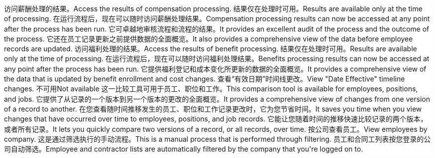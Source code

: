 </tr>
<tr>
<td><span data-ttu-id="6ac3d-428">访问薪酬处理的结果。</span><span class="sxs-lookup"><span data-stu-id="6ac3d-428">Access the results of compensation processing.</span></span></td>
<td><span data-ttu-id="6ac3d-429">结果仅在处理时可用。</span><span class="sxs-lookup"><span data-stu-id="6ac3d-429">Results are available only at the time of processing.</span></span></td>
<td><span data-ttu-id="6ac3d-430">在运行流程后，现在可以随时访问薪酬处理结果。</span><span class="sxs-lookup"><span data-stu-id="6ac3d-430">Compensation processing results can now be accessed at any point after the process has been run.</span></span></td>
<td><span data-ttu-id="6ac3d-431">它可卓越地审核流程和流程的结果。</span><span class="sxs-lookup"><span data-stu-id="6ac3d-431">It provides an excellent audit of the process and the outcome of the process.</span></span> <span data-ttu-id="6ac3d-432">它还在员工记录更新之前提供数据的全面概览。</span><span class="sxs-lookup"><span data-stu-id="6ac3d-432">It also provides a comprehensive view of the data before employee records are updated.</span></span></td>
</tr>
<tr>
<td><span data-ttu-id="6ac3d-433">访问福利处理的结果。</span><span class="sxs-lookup"><span data-stu-id="6ac3d-433">Access the results of benefit processing.</span></span></td>
<td><span data-ttu-id="6ac3d-434">结果仅在处理时可用。</span><span class="sxs-lookup"><span data-stu-id="6ac3d-434">Results are available only at the time of processing.</span></span></td>
<td><span data-ttu-id="6ac3d-435">在运行流程后，现在可以随时访问福利处理结果。</span><span class="sxs-lookup"><span data-stu-id="6ac3d-435">Benefits processing results can now be accessed at any point after the process has been run.</span></span></td>
<td><span data-ttu-id="6ac3d-436">它提供福利登记和成本变化所更新的数据的全面概览。</span><span class="sxs-lookup"><span data-stu-id="6ac3d-436">It provides a comprehensive view of the data that is updated by benefit enrollment and cost changes.</span></span></td>
</tr>
<tr>
<td><span data-ttu-id="6ac3d-437">查看“有效日期”时间线更改。</span><span class="sxs-lookup"><span data-stu-id="6ac3d-437">View "Date Effective" timeline changes.</span></span></td>
<td><span data-ttu-id="6ac3d-438">不可用</span><span class="sxs-lookup"><span data-stu-id="6ac3d-438">Not available</span></span></td>
<td><span data-ttu-id="6ac3d-439">这一比较工具可用于员工、职位和工作。</span><span class="sxs-lookup"><span data-stu-id="6ac3d-439">This comparison tool is available for employees, positions, and jobs.</span></span> <span data-ttu-id="6ac3d-440">它提供了从记录的一个版本到另一个版本的更改的全面概览。</span><span class="sxs-lookup"><span data-stu-id="6ac3d-440">It provides a comprehensive view of changes from one version of a record to another.</span></span></td>
<td><span data-ttu-id="6ac3d-441">在您查看随时间推移发生的员工、职位和工作记录更改时，它为您节省时间。</span><span class="sxs-lookup"><span data-stu-id="6ac3d-441">It saves you time when you view changes that have occurred over time to employees, positions, and job records.</span></span> <span data-ttu-id="6ac3d-442">它能让您随着时间的推移快速比较记录的两个版本，或者所有记录。</span><span class="sxs-lookup"><span data-stu-id="6ac3d-442">It lets you quickly compare two versions of a record, or all records, over time.</span></span></td>
</tr>
<tr>
<td><span data-ttu-id="6ac3d-443">按公司查看员工。</span><span class="sxs-lookup"><span data-stu-id="6ac3d-443">View employees by company.</span></span></td>
<td><span data-ttu-id="6ac3d-444">这是通过筛选执行的手动流程。</span><span class="sxs-lookup"><span data-stu-id="6ac3d-444">This is a manual process that is performed through filtering.</span></span></td>
<td><span data-ttu-id="6ac3d-445">员工和合同工列表按您登录的公司自动筛选。</span><span class="sxs-lookup"><span data-stu-id="6ac3d-445">Employee and contractor lists are automatically filtered by the company that you're logged on to.</span></span></td>
